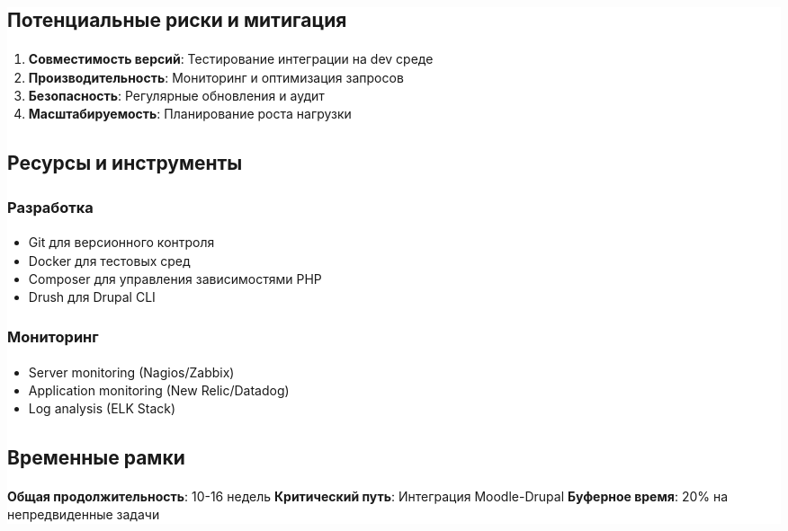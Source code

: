 ## Потенциальные риски и митигация

1. **Совместимость версий**: Тестирование интеграции на dev среде
2. **Производительность**: Мониторинг и оптимизация запросов
3. **Безопасность**: Регулярные обновления и аудит
4. **Масштабируемость**: Планирование роста нагрузки

## Ресурсы и инструменты

### Разработка
- Git для версионного контроля
- Docker для тестовых сред
- Composer для управления зависимостями PHP
- Drush для Drupal CLI

### Мониторинг
- Server monitoring (Nagios/Zabbix)
- Application monitoring (New Relic/Datadog)
- Log analysis (ELK Stack)

## Временные рамки
**Общая продолжительность**: 10-16 недель
**Критический путь**: Интеграция Moodle-Drupal
**Буферное время**: 20% на непредвиденные задачи
